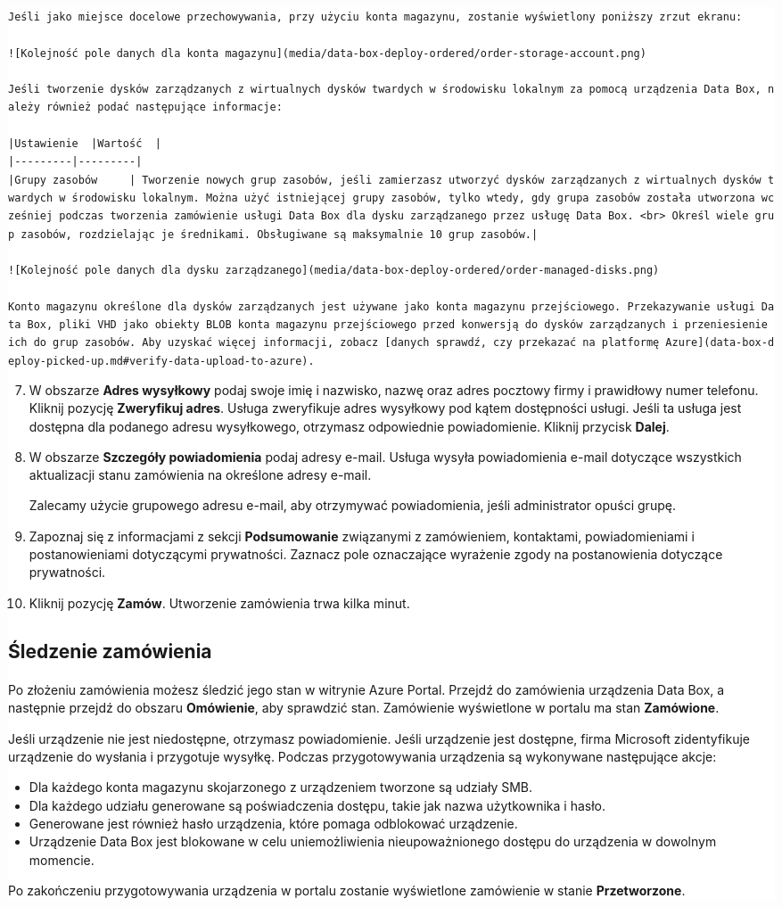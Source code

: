     Jeśli jako miejsce docelowe przechowywania, przy użyciu konta magazynu, zostanie wyświetlony poniższy zrzut ekranu:

    ![Kolejność pole danych dla konta magazynu](media/data-box-deploy-ordered/order-storage-account.png)

    Jeśli tworzenie dysków zarządzanych z wirtualnych dysków twardych w środowisku lokalnym za pomocą urządzenia Data Box, należy również podać następujące informacje:

    |Ustawienie  |Wartość  |
    |---------|---------|
    |Grupy zasobów     | Tworzenie nowych grup zasobów, jeśli zamierzasz utworzyć dysków zarządzanych z wirtualnych dysków twardych w środowisku lokalnym. Można użyć istniejącej grupy zasobów, tylko wtedy, gdy grupa zasobów została utworzona wcześniej podczas tworzenia zamówienie usługi Data Box dla dysku zarządzanego przez usługę Data Box. <br> Określ wiele grup zasobów, rozdzielając je średnikami. Obsługiwane są maksymalnie 10 grup zasobów.|

    ![Kolejność pole danych dla dysku zarządzanego](media/data-box-deploy-ordered/order-managed-disks.png)

    Konto magazynu określone dla dysków zarządzanych jest używane jako konta magazynu przejściowego. Przekazywanie usługi Data Box, pliki VHD jako obiekty BLOB konta magazynu przejściowego przed konwersją do dysków zarządzanych i przeniesienie ich do grup zasobów. Aby uzyskać więcej informacji, zobacz [danych sprawdź, czy przekazać na platformę Azure](data-box-deploy-picked-up.md#verify-data-upload-to-azure).

7. W obszarze **Adres wysyłkowy** podaj swoje imię i nazwisko, nazwę oraz adres pocztowy firmy i prawidłowy numer telefonu. Kliknij pozycję **Zweryfikuj adres**. Usługa zweryfikuje adres wysyłkowy pod kątem dostępności usługi. Jeśli ta usługa jest dostępna dla podanego adresu wysyłkowego, otrzymasz odpowiednie powiadomienie. Kliknij przycisk **Dalej**.

8. W obszarze **Szczegóły powiadomienia** podaj adresy e-mail. Usługa wysyła powiadomienia e-mail dotyczące wszystkich aktualizacji stanu zamówienia na określone adresy e-mail.

    Zalecamy użycie grupowego adresu e-mail, aby otrzymywać powiadomienia, jeśli administrator opuści grupę.

9. Zapoznaj się z informacjami z sekcji **Podsumowanie** związanymi z zamówieniem, kontaktami, powiadomieniami i postanowieniami dotyczącymi prywatności. Zaznacz pole oznaczające wyrażenie zgody na postanowienia dotyczące prywatności.

10. Kliknij pozycję **Zamów**. Utworzenie zamówienia trwa kilka minut.


## <a name="track-the-order"></a>Śledzenie zamówienia

Po złożeniu zamówienia możesz śledzić jego stan w witrynie Azure Portal. Przejdź do zamówienia urządzenia Data Box, a następnie przejdź do obszaru **Omówienie**, aby sprawdzić stan. Zamówienie wyświetlone w portalu ma stan **Zamówione**.

Jeśli urządzenie nie jest niedostępne, otrzymasz powiadomienie. Jeśli urządzenie jest dostępne, firma Microsoft zidentyfikuje urządzenie do wysłania i przygotuje wysyłkę. Podczas przygotowywania urządzenia są wykonywane następujące akcje:

- Dla każdego konta magazynu skojarzonego z urządzeniem tworzone są udziały SMB.
- Dla każdego udziału generowane są poświadczenia dostępu, takie jak nazwa użytkownika i hasło.
- Generowane jest również hasło urządzenia, które pomaga odblokować urządzenie.
- Urządzenie Data Box jest blokowane w celu uniemożliwienia nieupoważnionego dostępu do urządzenia w dowolnym momencie.

Po zakończeniu przygotowywania urządzenia w portalu zostanie wyświetlone zamówienie w stanie **Przetworzone**.
